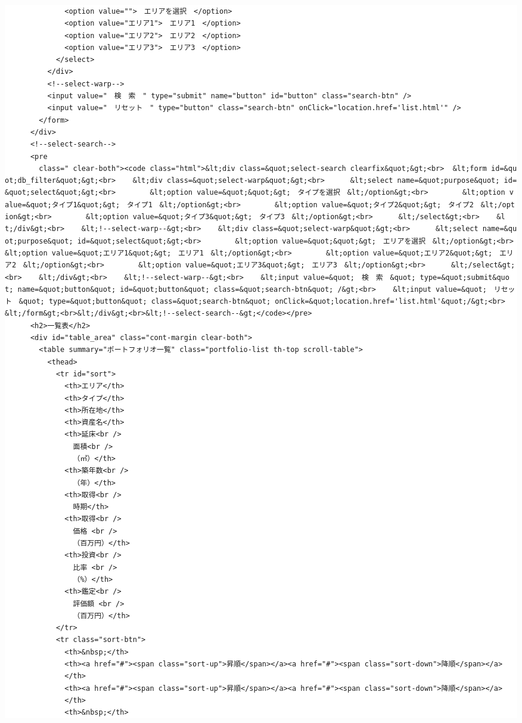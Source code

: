                   <option value="">　エリアを選択　</option>
                  <option value="エリア1">　エリア1　</option>
                  <option value="エリア2">　エリア2　</option>
                  <option value="エリア3">　エリア3　</option>
                </select>
              </div>
              <!--select-warp-->
              <input value="　検　索　" type="submit" name="button" id="button" class="search-btn" />
              <input value="　リセット　" type="button" class="search-btn" onClick="location.href='list.html'" />
            </form>
          </div>
          <!--select-search-->
          <pre
            class=" clear-both"><code class="html">&lt;div class=&quot;select-search clearfix&quot;&gt;<br>  &lt;form id=&quot;db_filter&quot;&gt;<br>    &lt;div class=&quot;select-warp&quot;&gt;<br>      &lt;select name=&quot;purpose&quot; id=&quot;select&quot;&gt;<br>        &lt;option value=&quot;&quot;&gt;　タイプを選択　&lt;/option&gt;<br>        &lt;option value=&quot;タイプ1&quot;&gt;　タイプ1　&lt;/option&gt;<br>        &lt;option value=&quot;タイプ2&quot;&gt;　タイプ2　&lt;/option&gt;<br>        &lt;option value=&quot;タイプ3&quot;&gt;　タイプ3　&lt;/option&gt;<br>      &lt;/select&gt;<br>    &lt;/div&gt;<br>    &lt;!--select-warp--&gt;<br>    &lt;div class=&quot;select-warp&quot;&gt;<br>      &lt;select name=&quot;purpose&quot; id=&quot;select&quot;&gt;<br>        &lt;option value=&quot;&quot;&gt;　エリアを選択　&lt;/option&gt;<br>        &lt;option value=&quot;エリア1&quot;&gt;　エリア1　&lt;/option&gt;<br>        &lt;option value=&quot;エリア2&quot;&gt;　エリア2　&lt;/option&gt;<br>        &lt;option value=&quot;エリア3&quot;&gt;　エリア3　&lt;/option&gt;<br>      &lt;/select&gt;<br>    &lt;/div&gt;<br>    &lt;!--select-warp--&gt;<br>    &lt;input value=&quot;　検　索　&quot; type=&quot;submit&quot; name=&quot;button&quot; id=&quot;button&quot; class=&quot;search-btn&quot; /&gt;<br>    &lt;input value=&quot;　リセット　&quot; type=&quot;button&quot; class=&quot;search-btn&quot; onClick=&quot;location.href='list.html'&quot;/&gt;<br>  &lt;/form&gt;<br>&lt;/div&gt;<br>&lt;!--select-search--&gt;</code></pre>
          <h2>一覧表</h2>
          <div id="table_area" class="cont-margin clear-both">
            <table summary="ポートフォリオ一覧" class="portfolio-list th-top scroll-table">
              <thead>
                <tr id="sort">
                  <th>エリア</th>
                  <th>タイプ</th>
                  <th>所在地</th>
                  <th>資産名</th>
                  <th>延床<br />
                    面積<br />
                    （㎡）</th>
                  <th>築年数<br />
                    （年）</th>
                  <th>取得<br />
                    時期</th>
                  <th>取得<br />
                    価格 <br />
                    （百万円）</th>
                  <th>投資<br />
                    比率 <br />
                    （%）</th>
                  <th>鑑定<br />
                    評価額 <br />
                    （百万円）</th>
                </tr>
                <tr class="sort-btn">
                  <th>&nbsp;</th>
                  <th><a href="#"><span class="sort-up">昇順</span></a><a href="#"><span class="sort-down">降順</span></a>
                  </th>
                  <th><a href="#"><span class="sort-up">昇順</span></a><a href="#"><span class="sort-down">降順</span></a>
                  </th>
                  <th>&nbsp;</th>